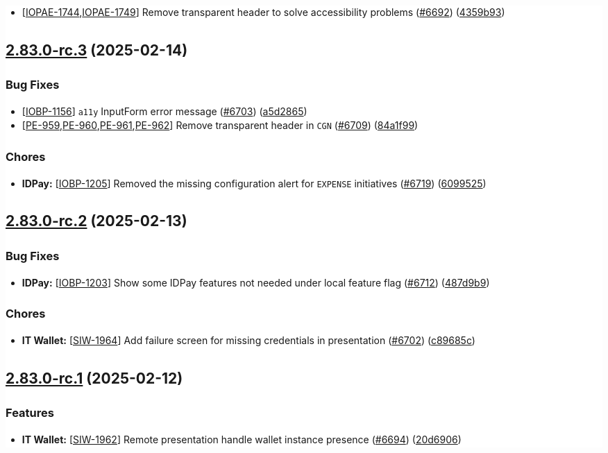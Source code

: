 * [[IOPAE-1744](https://pagopa.atlassian.net/browse/IOPAE-1744),[IOPAE-1749](https://pagopa.atlassian.net/browse/IOPAE-1749)] Remove transparent header to solve accessibility problems ([#6692](https://github.com/pagopa/io-app/issues/6692)) ([4359b93](https://github.com/pagopa/io-app/commit/4359b93d338bf663ae25a3bd9274b2e14c32e223))

## [2.83.0-rc.3](https://github.com/pagopa/io-app/compare/2.83.0-rc.2...2.83.0-rc.3) (2025-02-14)


### Bug Fixes

* [[IOBP-1156](https://pagopa.atlassian.net/browse/IOBP-1156)] `a11y` InputForm error message ([#6703](https://github.com/pagopa/io-app/issues/6703)) ([a5d2865](https://github.com/pagopa/io-app/commit/a5d286575ab37ed6359acab09def60403612766e))
* [[PE-959](https://pagopa.atlassian.net/browse/PE-959),[PE-960](https://pagopa.atlassian.net/browse/PE-960),[PE-961](https://pagopa.atlassian.net/browse/PE-961),[PE-962](https://pagopa.atlassian.net/browse/PE-962)] Remove transparent header in `CGN` ([#6709](https://github.com/pagopa/io-app/issues/6709)) ([84a1f99](https://github.com/pagopa/io-app/commit/84a1f995cb9df4435a217890b2715ae576054d6c))


### Chores

* **IDPay:** [[IOBP-1205](https://pagopa.atlassian.net/browse/IOBP-1205)] Removed the missing configuration alert for `EXPENSE` initiatives ([#6719](https://github.com/pagopa/io-app/issues/6719)) ([6099525](https://github.com/pagopa/io-app/commit/60995255f1e0cb7ecfba92bc4f5795356c8254be))

## [2.83.0-rc.2](https://github.com/pagopa/io-app/compare/2.83.0-rc.1...2.83.0-rc.2) (2025-02-13)


### Bug Fixes

* **IDPay:** [[IOBP-1203](https://pagopa.atlassian.net/browse/IOBP-1203)] Show some IDPay features not needed under local feature flag ([#6712](https://github.com/pagopa/io-app/issues/6712)) ([487d9b9](https://github.com/pagopa/io-app/commit/487d9b92c240b25203a80486aeffbfa0bf060106))


### Chores

* **IT Wallet:** [[SIW-1964](https://pagopa.atlassian.net/browse/SIW-1964)] Add failure screen for missing credentials in presentation ([#6702](https://github.com/pagopa/io-app/issues/6702)) ([c89685c](https://github.com/pagopa/io-app/commit/c89685c1c4f5564491b97d998de4106f0f9359b2))

## [2.83.0-rc.1](https://github.com/pagopa/io-app/compare/2.83.0-rc.0...2.83.0-rc.1) (2025-02-12)


### Features

* **IT Wallet:** [[SIW-1962](https://pagopa.atlassian.net/browse/SIW-1962)] Remote presentation handle wallet instance presence ([#6694](https://github.com/pagopa/io-app/issues/6694)) ([20d6906](https://github.com/pagopa/io-app/commit/20d6906331909b8ee703d0cc0d9193d92db97d2d))
